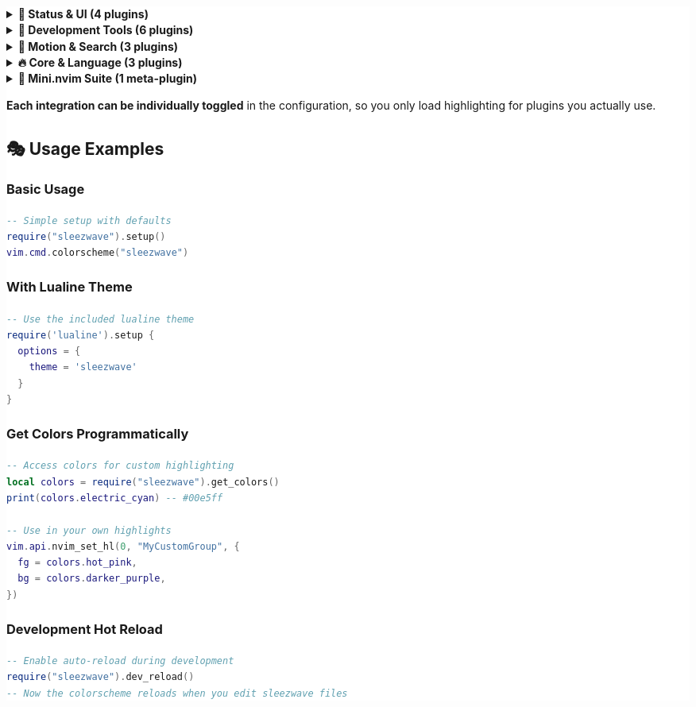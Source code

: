 <details><summary><strong>🎨 Status & UI (4 plugins)</strong></summary></details>

<details><summary><strong>🔧 Development Tools (6 plugins)</strong></summary></details>

<details><summary><strong>🏃 Motion & Search (3 plugins)</strong></summary></details>

<details><summary><strong>🔥 Core & Language (3 plugins)</strong></summary></details>

<details><summary><strong>🎯 Mini.nvim Suite (1 meta-plugin)</strong></summary></details>

**Each integration can be individually toggled** in the configuration, so you only load highlighting for plugins you actually use.

## 🎭 Usage Examples

### Basic Usage

```lua
-- Simple setup with defaults
require("sleezwave").setup()
vim.cmd.colorscheme("sleezwave")
```

### With Lualine Theme

```lua
-- Use the included lualine theme
require('lualine').setup {
  options = {
    theme = 'sleezwave'
  }
}
```

### Get Colors Programmatically

```lua
-- Access colors for custom highlighting
local colors = require("sleezwave").get_colors()
print(colors.electric_cyan) -- #00e5ff

-- Use in your own highlights
vim.api.nvim_set_hl(0, "MyCustomGroup", {
  fg = colors.hot_pink,
  bg = colors.darker_purple,
})
```

### Development Hot Reload

```lua
-- Enable auto-reload during development
require("sleezwave").dev_reload()
-- Now the colorscheme reloads when you edit sleezwave files
```
